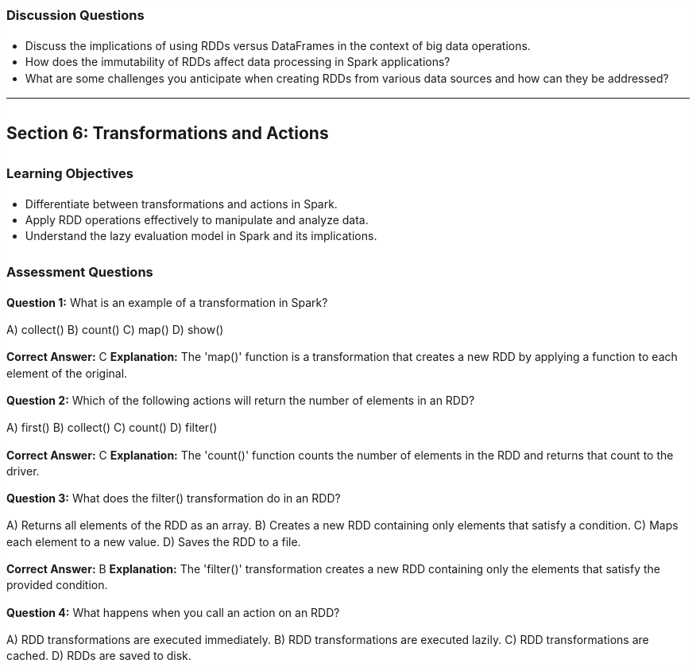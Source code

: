 ### Discussion Questions
- Discuss the implications of using RDDs versus DataFrames in the context of big data operations.
- How does the immutability of RDDs affect data processing in Spark applications?
- What are some challenges you anticipate when creating RDDs from various data sources and how can they be addressed?

---

## Section 6: Transformations and Actions

### Learning Objectives
- Differentiate between transformations and actions in Spark.
- Apply RDD operations effectively to manipulate and analyze data.
- Understand the lazy evaluation model in Spark and its implications.

### Assessment Questions

**Question 1:** What is an example of a transformation in Spark?

  A) collect()
  B) count()
  C) map()
  D) show()

**Correct Answer:** C
**Explanation:** The 'map()' function is a transformation that creates a new RDD by applying a function to each element of the original.

**Question 2:** Which of the following actions will return the number of elements in an RDD?

  A) first()
  B) collect()
  C) count()
  D) filter()

**Correct Answer:** C
**Explanation:** The 'count()' function counts the number of elements in the RDD and returns that count to the driver.

**Question 3:** What does the filter() transformation do in an RDD?

  A) Returns all elements of the RDD as an array.
  B) Creates a new RDD containing only elements that satisfy a condition.
  C) Maps each element to a new value.
  D) Saves the RDD to a file.

**Correct Answer:** B
**Explanation:** The 'filter()' transformation creates a new RDD containing only the elements that satisfy the provided condition.

**Question 4:** What happens when you call an action on an RDD?

  A) RDD transformations are executed immediately.
  B) RDD transformations are executed lazily.
  C) RDD transformations are cached.
  D) RDDs are saved to disk.
